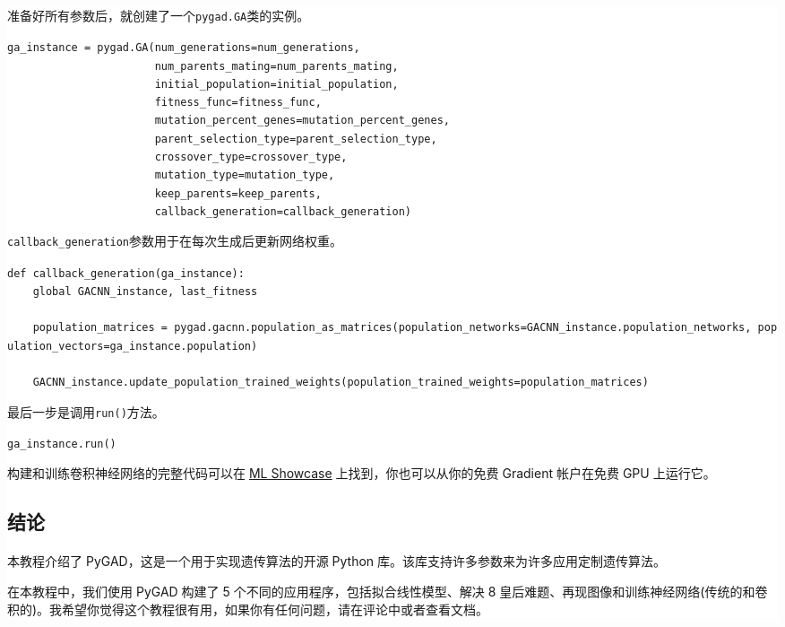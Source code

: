 准备好所有参数后，就创建了一个`pygad.GA`类的实例。

```
ga_instance = pygad.GA(num_generations=num_generations, 
                       num_parents_mating=num_parents_mating, 
                       initial_population=initial_population,
                       fitness_func=fitness_func,
                       mutation_percent_genes=mutation_percent_genes,
                       parent_selection_type=parent_selection_type,
                       crossover_type=crossover_type,
                       mutation_type=mutation_type,
                       keep_parents=keep_parents,
                       callback_generation=callback_generation)
```

`callback_generation`参数用于在每次生成后更新网络权重。

```
def callback_generation(ga_instance):
    global GACNN_instance, last_fitness

    population_matrices = pygad.gacnn.population_as_matrices(population_networks=GACNN_instance.population_networks, population_vectors=ga_instance.population)

    GACNN_instance.update_population_trained_weights(population_trained_weights=population_matrices)
```

最后一步是调用`run()`方法。

```
ga_instance.run()
```

构建和训练卷积神经网络的完整代码可以在 [ML Showcase](https://ml-showcase.paperspace.com/projects/genetic-algorithm-with-pygad) 上找到，你也可以从你的免费 Gradient 帐户在免费 GPU 上运行它。

## **结论**

本教程介绍了 PyGAD，这是一个用于实现遗传算法的开源 Python 库。该库支持许多参数来为许多应用定制遗传算法。

在本教程中，我们使用 PyGAD 构建了 5 个不同的应用程序，包括拟合线性模型、解决 8 皇后难题、再现图像和训练神经网络(传统的和卷积的)。我希望你觉得这个教程很有用，如果你有任何问题，请在评论中或者查看文档。